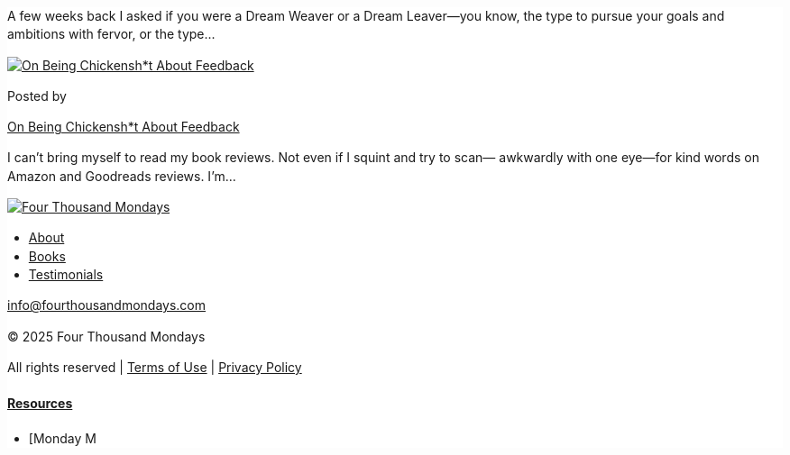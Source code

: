 A few weeks back I asked if you were a Dream Weaver or a Dream Leaver—you know, the type to pursue your goals and ambitions with fervor, or the type...

[](https://fourthousandmondays.com/on-being-chickensht-about-feedback/)[![On Being Chickensh*t About Feedback](https://fourthousandmondays.com/wp-content/uploads/2025/08/Blog-Image-1-374x234.png)](https://fourthousandmondays.com/on-being-chickensht-about-feedback/ "On Being Chickensh*t About Feedback")

Posted by[](https://fourthousandmondays.com/author/jwellman/)

[On Being Chickensh\*t About Feedback](https://fourthousandmondays.com/on-being-chickensht-about-feedback/)

I can’t bring myself to read my book reviews. Not even if I squint and try to scan— awkwardly with one eye—for kind words on Amazon and Goodreads reviews. I’m...

[![Four Thousand Mondays](https://fourthousandmondays.com/wp-content/uploads/2020/06/FTMLogo_CMYK-1.png)](https://fourthousandmondays.com/)

*   [About](https://fourthousandmondays.com/about/)
*   [Books](https://fourthousandmondays.com/book/)
*   [Testimonials](https://fourthousandmondays.com/testimonials-2/)

[](https://www.linkedin.com/in/fourthousandmondays/)[](https://www.instagram.com/fourthousandmondays/)[info@fourthousandmondays.com](mailto:info@fourthousandmondays.com)

© 2025 Four Thousand Mondays

All rights reserved | [Terms of Use](https://fourthousandmondays.com/terms-of-use/) | [Privacy Policy](https://fourthousandmondays.com/privacy-policy/)

#### [Resources](https://fourthousandmondays.com/resources/)

*   [Monday M